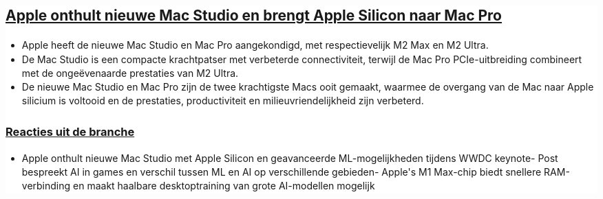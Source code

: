 ## [Apple onthult nieuwe Mac Studio en brengt Apple Silicon naar Mac Pro](https://www.apple.com/newsroom/2023/06/apple-unveils-new-mac-studio-and-brings-apple-silicon-to-mac-pro/)

- Apple heeft de nieuwe Mac Studio en Mac Pro aangekondigd, met respectievelijk M2 Max en M2 Ultra.
- De Mac Studio is een compacte krachtpatser met verbeterde connectiviteit, terwijl de Mac Pro PCIe-uitbreiding combineert met de ongeëvenaarde prestaties van M2 Ultra.
- De nieuwe Mac Studio en Mac Pro zijn de twee krachtigste Macs ooit gemaakt, waarmee de overgang van de Mac naar Apple silicium is voltooid en de prestaties, productiviteit en milieuvriendelijkheid zijn verbeterd.

### [Reacties uit de branche](http://news.ycombinator.com/item?id=36199639)

- Apple onthult nieuwe Mac Studio met Apple Silicon en geavanceerde ML-mogelijkheden tijdens WWDC keynote- Post bespreekt AI in games en verschil tussen ML en AI op verschillende gebieden- Apple's M1 Max-chip biedt snellere RAM-verbinding en maakt haalbare desktoptraining van grote AI-modellen mogelijk

